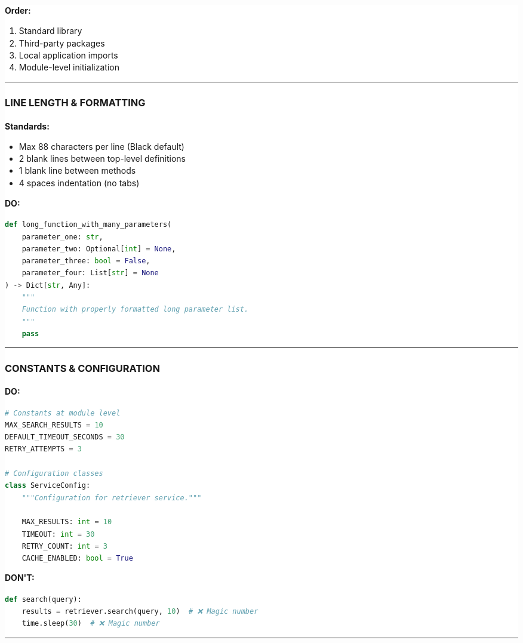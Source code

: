 **Order:**
1. Standard library
2. Third-party packages
3. Local application imports
4. Module-level initialization

---

### LINE LENGTH & FORMATTING

**Standards:**
- Max 88 characters per line (Black default)
- 2 blank lines between top-level definitions
- 1 blank line between methods
- 4 spaces indentation (no tabs)

**DO:**
```python
def long_function_with_many_parameters(
    parameter_one: str,
    parameter_two: Optional[int] = None,
    parameter_three: bool = False,
    parameter_four: List[str] = None
) -> Dict[str, Any]:
    """
    Function with properly formatted long parameter list.
    """
    pass
```

---

### CONSTANTS & CONFIGURATION

**DO:**
```python
# Constants at module level
MAX_SEARCH_RESULTS = 10
DEFAULT_TIMEOUT_SECONDS = 30
RETRY_ATTEMPTS = 3

# Configuration classes
class ServiceConfig:
    """Configuration for retriever service."""
    
    MAX_RESULTS: int = 10
    TIMEOUT: int = 30
    RETRY_COUNT: int = 3
    CACHE_ENABLED: bool = True
```

**DON'T:**
```python
def search(query):
    results = retriever.search(query, 10)  # ❌ Magic number
    time.sleep(30)  # ❌ Magic number
```

---